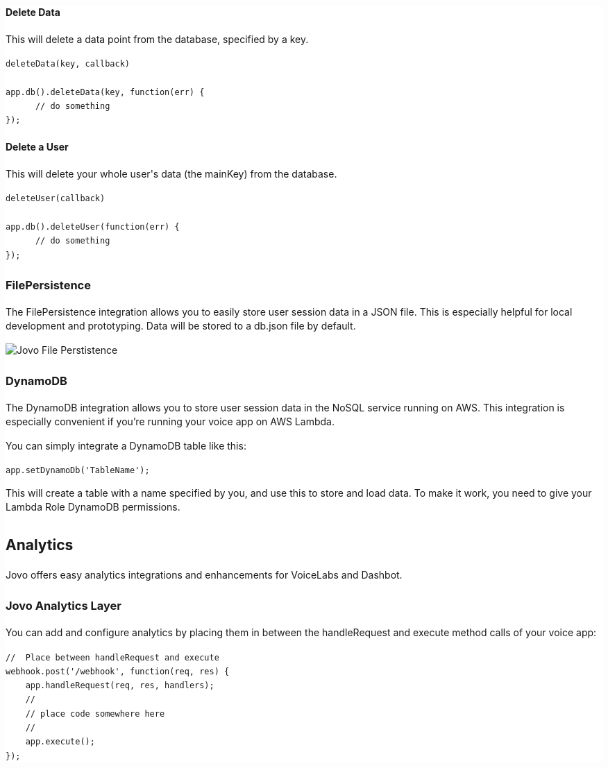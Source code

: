 #### Delete Data

This will delete a data point from the database, specified by a key.

```
deleteData(key, callback)
​
app.db().deleteData(key, function(err) {
      // do something
});
```

#### Delete a User

This will delete your whole user's data (the mainKey) from the database.

```
deleteUser(callback)
​
app.db().deleteUser(function(err) {
      // do something
});
```

### FilePersistence

The FilePersistence integration allows you to easily store user session data in a JSON file. This is especially helpful for local development and prototyping. Data will be stored to a db.json file by default.

![Jovo File Perstistence](https://www.jovo.tech/img/docs/filepersistence.jpg)


### DynamoDB

The DynamoDB integration allows you to store user session data in the NoSQL service running on AWS. This integration is especially convenient if you’re running your voice app on AWS Lambda.

You can simply integrate a DynamoDB table like this:

```
app.setDynamoDb('TableName');
```

This will create a table with a name specified by you, and use this to store and load data. To make it work, you need to give your Lambda Role DynamoDB permissions.

## Analytics
Jovo offers easy analytics integrations and enhancements for VoiceLabs and Dashbot.

### Jovo Analytics Layer

You can add and configure analytics by placing them in between the handleRequest and execute method calls of your voice app:

```
//  Place between handleRequest and execute
webhook.post('/webhook', function(req, res) {
    app.handleRequest(req, res, handlers);
    //
    // place code somewhere here
    //
    app.execute();
});
```

